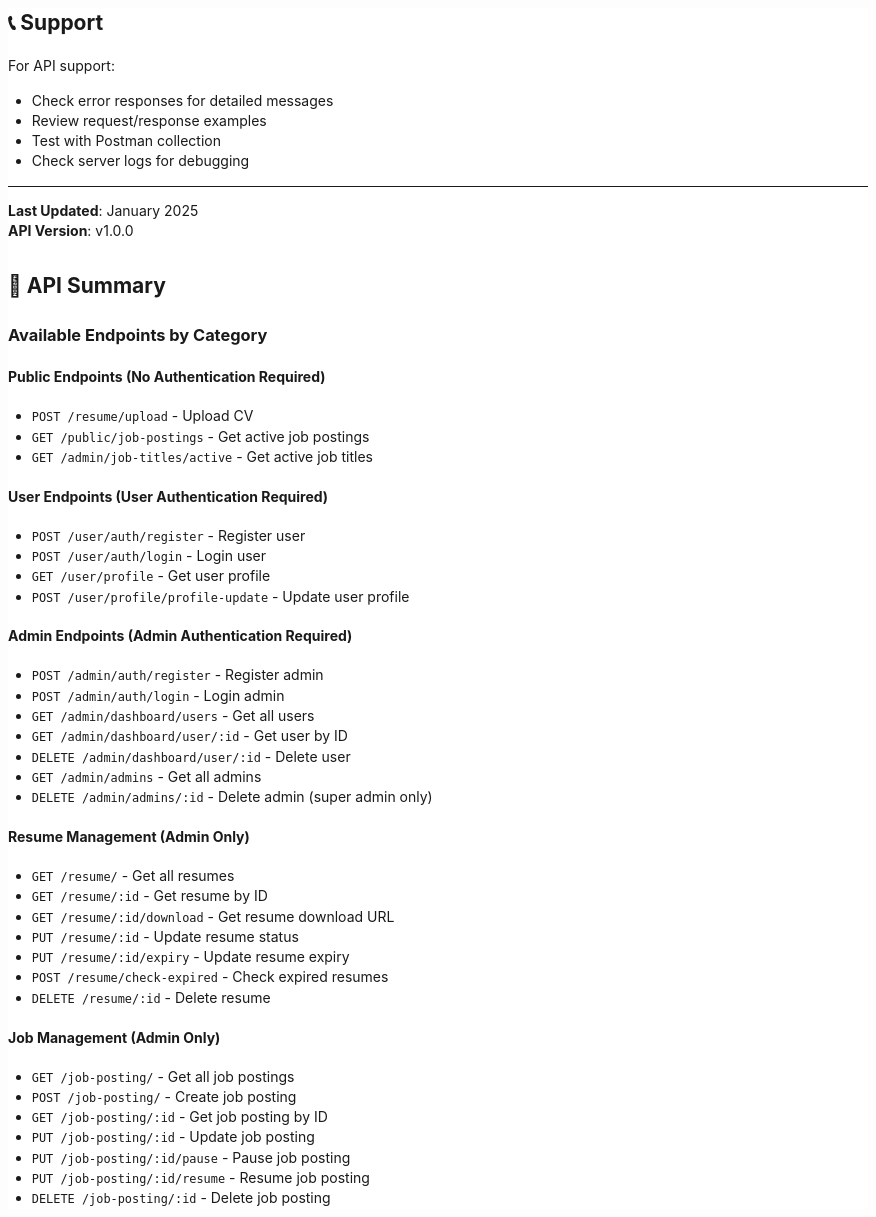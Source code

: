 ## 📞 Support

For API support:
- Check error responses for detailed messages
- Review request/response examples
- Test with Postman collection
- Check server logs for debugging

---

**Last Updated**: January 2025  
**API Version**: v1.0.0

## 📝 API Summary

### Available Endpoints by Category

#### Public Endpoints (No Authentication Required)
- `POST /resume/upload` - Upload CV
- `GET /public/job-postings` - Get active job postings
- `GET /admin/job-titles/active` - Get active job titles

#### User Endpoints (User Authentication Required)
- `POST /user/auth/register` - Register user
- `POST /user/auth/login` - Login user
- `GET /user/profile` - Get user profile
- `POST /user/profile/profile-update` - Update user profile

#### Admin Endpoints (Admin Authentication Required)
- `POST /admin/auth/register` - Register admin
- `POST /admin/auth/login` - Login admin
- `GET /admin/dashboard/users` - Get all users
- `GET /admin/dashboard/user/:id` - Get user by ID
- `DELETE /admin/dashboard/user/:id` - Delete user
- `GET /admin/admins` - Get all admins
- `DELETE /admin/admins/:id` - Delete admin (super admin only)

#### Resume Management (Admin Only)
- `GET /resume/` - Get all resumes
- `GET /resume/:id` - Get resume by ID
- `GET /resume/:id/download` - Get resume download URL
- `PUT /resume/:id` - Update resume status
- `PUT /resume/:id/expiry` - Update resume expiry
- `POST /resume/check-expired` - Check expired resumes
- `DELETE /resume/:id` - Delete resume

#### Job Management (Admin Only)
- `GET /job-posting/` - Get all job postings
- `POST /job-posting/` - Create job posting
- `GET /job-posting/:id` - Get job posting by ID
- `PUT /job-posting/:id` - Update job posting
- `PUT /job-posting/:id/pause` - Pause job posting
- `PUT /job-posting/:id/resume` - Resume job posting
- `DELETE /job-posting/:id` - Delete job posting
